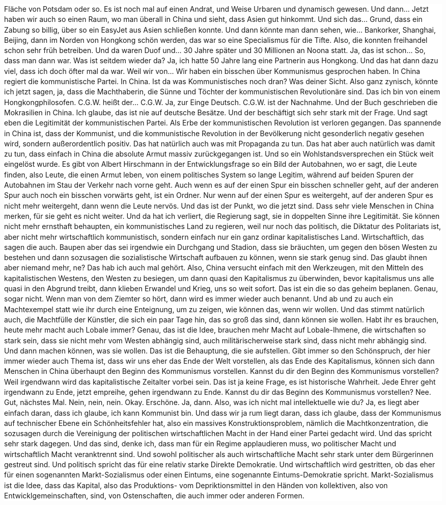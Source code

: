 Fläche von Potsdam oder so. Es ist noch mal auf einen Andrat, und Weise Urbaren und dynamisch gewesen. Und dann... Jetzt haben wir auch so einen Raum, wo man überall in China und sieht, dass Asien gut hinkommt. Und sich das... Grund, dass ein Zabung so billig, über so ein EasyJet aus Asien schließen konnte. Und dann könnte man dann sehen, wie... Bankorker, Shanghai, Beijing, dann im Norden von Hongkong schön werden, das war so eine Specialismus für die Tifte. Also, die konnten freihandel schon sehr früh betreiben. Und da waren Duof und... 30 Jahre später und 30 Millionen an Noona statt. Ja, das ist schon... So, dass man dann war. Was ist seitdem wieder da? Ja, ich hatte 50 Jahre lang eine Partnerin aus Hongkong. Und das hat dann dazu viel, dass ich doch öfter mal da war. Weil wir von... Wir haben ein bisschen über Kommunismus gesprochen haben. In China regiert die kommunistische Partei. In China. Ist da was Kommunistisches noch dran? Was deiner Sicht. Also ganz zynisch, könnte ich jetzt sagen, ja, dass die Machthaberin, die Sünne und Töchter der kommunistischen Revolutionäre sind. Das ich bin von einem Hongkongphilosofen. C.G.W. heißt der... C.G.W. Ja, zur Einge Deutsch. C.G.W. ist der Nachnahme. Und der Buch geschrieben die Mokrasilien in China. Ich glaube, das ist nie auf deutsche Besätze. Und der beschäftigt sich sehr stark mit der Frage. Und sagt eben die Legitimität der kommunistischen Partei. Als Erbe der kommunistischen Revolution ist verloren gegangen. Das spannende in China ist, dass der Kommunist, und die kommunistische Revolution in der Bevölkerung nicht gesonderlich negativ gesehen wird, sondern außerordentlich positiv. Das hat natürlich auch was mit Propaganda zu tun. Das hat aber auch natürlich was damit zu tun, dass einfach in China die absolute Armut massiv zurückgegangen ist. Und so ein Wohlstandsversprechen ein Stück weit eingelöst wurde. Es gibt von Albert Hirschmann in der Entwicklungsfrage so ein Bild der Autobahnen, wo er sagt, die Leute finden, also Leute, die einen Armut leben, von einem politisches System so lange Legitim, während auf beiden Spuren der Autobahnen im Stau der Verkehr nach vorne geht. Auch wenn es auf der einen Spur ein bisschen schneller geht, auf der anderen Spur auch noch ein bisschen vorwärts geht, ist ein Ordner. Nur wenn auf der einen Spur es weitergeht, auf der anderen Spur es nicht mehr weitergeht, dann wenn die Leute nervös. Und das ist der Punkt, wo die jetzt sind. Dass sehr viele Menschen in China merken, für sie geht es nicht weiter. Und da hat ich verliert, die Regierung sagt, sie in doppelten Sinne ihre Legitimität. Sie können nicht mehr ernsthaft behaupten, ein kommunistisches Land zu regieren, weil nur noch das politisch, die Diktatur des Politariats ist, aber nicht mehr wirtschaftlich kommunistisch, sondern einfach nur ein ganz ordinar kapitalistisches Land. Wirtschaftlich, das sagen die auch. Baupen aber das sei irgendwie ein Durchgang und Stadion, dass sie bräuchten, um gegen den bösen Westen zu bestehen und dann sozusagen die sozialistische Wirtschaft aufbauen zu können, wenn sie stark genug sind. Das glaubt ihnen aber niemand mehr, ne? Das hab ich auch mal gehört. Also, China versucht einfach mit den Werkzeugen, mit den Mitteln des kapitalistischen Westens, den Westen zu besiegen, um dann quasi den Kapitalismus zu überwinden, bevor kapitalismus uns alle quasi in den Abgrund treibt, dann klieben Erwandel und Krieg, uns so weit sofort. Das ist ein die so das geheim beplanen. Genau, sogar nicht. Wenn man von dem Ziemter so hört, dann wird es immer wieder auch benannt. Und ab und zu auch ein Machtexempel statt wie ihr durch eine Enteignung, um zu zeigen, wie können das, wenn wir wollen. Und das stimmt natürlich auch, die Machtfülle der Künstler, die sich ein paar Tage hin, das so groß das sind, dann können sie wollen. Habt ihr es brauchen, heute mehr macht auch Lobale immer? Genau, das ist die Idee, brauchen mehr Macht auf Lobale-Ihmene, die wirtschaften so stark sein, dass sie nicht mehr vom Westen abhängig sind, auch militärischerweise stark sind, dass nicht mehr abhängig sind. Und dann machen können, was sie wollen. Das ist die Behauptung, die sie aufstellen. Gibt immer so den Schönspruch, der hier immer wieder auch Thema ist, dass wir uns eher das Ende der Welt vorstellen, als das Ende des Kapitalismus, können sich dann Menschen in China überhaupt den Beginn des Kommunismus vorstellen. Kannst du dir den Beginn des Kommunismus vorstellen? Weil irgendwann wird das kapitalistische Zeitalter vorbei sein. Das ist ja keine Frage, es ist historische Wahrheit. Jede Ehrer geht irgendwann zu Ende, jetzt empreihe, gehen irgendwann zu Ende. Kannst du dir das Beginn des Kommunismus vorstellen? Nee. Gut, nächstes Mal. Nein, nein, nein. Okay. Erschöne. Ja, dann. Also, was ich nicht mal intellektuelle wie du? Ja, es liegt aber einfach daran, dass ich glaube, ich kann Kommunist bin. Und dass wir ja rum liegt daran, dass ich glaube, dass der Kommunismus auf technischer Ebene ein Schönheitsfehler hat, also ein massives Konstruktionsproblem, nämlich die Machtkonzentration, die sozusagen durch die Vereinigung der politischen wirtschaftlichen Macht in der Hand einer Partei gedacht wird. Und das spricht sehr stark dagegen. Und das sind, denke ich, dass man für ein Regime applaudieren muss, wo politischer Macht und wirtschaftlich Macht veranktrennt sind. Und sowohl politischer als auch wirtschaftliche Macht sehr stark unter dem Bürgerinnen gestreut sind. Und politisch spricht das für eine relativ starke Direkte Demokratie. Und wirtschaftlich wird gestritten, ob das eher für einen sogenannten Markt-Sozialismus oder einen Eintums, eine sogenannte Eintums-Demokratie spricht. Markt-Sozialismus ist die Idee, dass das Kapital, also das Produktions- vom Depriktionsmittel in den Händen von kollektiven, also von Entwicklgemeinschaften, sind, von Ostenschaften, die auch immer oder anderen Formen.